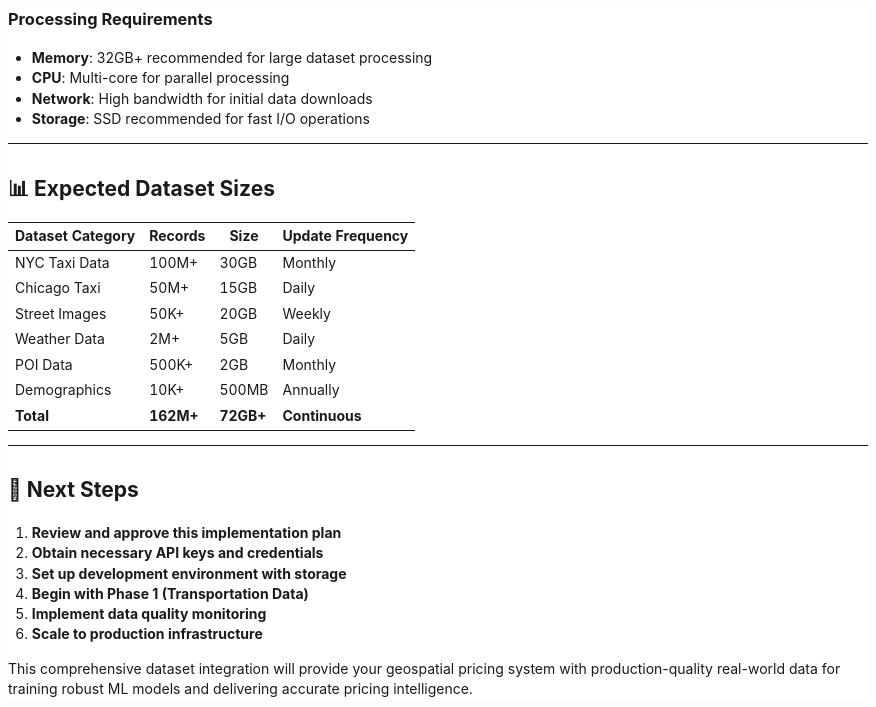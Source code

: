 ### **Processing Requirements**
- **Memory**: 32GB+ recommended for large dataset processing
- **CPU**: Multi-core for parallel processing
- **Network**: High bandwidth for initial data downloads
- **Storage**: SSD recommended for fast I/O operations

---

## 📊 Expected Dataset Sizes

| Dataset Category | Records | Size | Update Frequency |
|-----------------|---------|------|------------------|
| NYC Taxi Data | 100M+ | 30GB | Monthly |
| Chicago Taxi | 50M+ | 15GB | Daily |
| Street Images | 50K+ | 20GB | Weekly |
| Weather Data | 2M+ | 5GB | Daily |
| POI Data | 500K+ | 2GB | Monthly |
| Demographics | 10K+ | 500MB | Annually |
| **Total** | **162M+** | **72GB+** | **Continuous** |

---

## 🚀 Next Steps

1. **Review and approve this implementation plan**
2. **Obtain necessary API keys and credentials**
3. **Set up development environment with storage**
4. **Begin with Phase 1 (Transportation Data)**
5. **Implement data quality monitoring**
6. **Scale to production infrastructure**

This comprehensive dataset integration will provide your geospatial pricing system with production-quality real-world data for training robust ML models and delivering accurate pricing intelligence.
